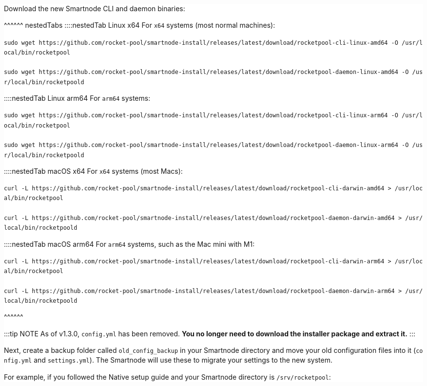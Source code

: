 Download the new Smartnode CLI and daemon binaries:

^^^^^^ nestedTabs
::::nestedTab Linux x64
For `x64` systems (most normal machines):

```shell
sudo wget https://github.com/rocket-pool/smartnode-install/releases/latest/download/rocketpool-cli-linux-amd64 -O /usr/local/bin/rocketpool

sudo wget https://github.com/rocket-pool/smartnode-install/releases/latest/download/rocketpool-daemon-linux-amd64 -O /usr/local/bin/rocketpoold
```

::::nestedTab Linux arm64
For `arm64` systems:

```shell
sudo wget https://github.com/rocket-pool/smartnode-install/releases/latest/download/rocketpool-cli-linux-arm64 -O /usr/local/bin/rocketpool

sudo wget https://github.com/rocket-pool/smartnode-install/releases/latest/download/rocketpool-daemon-linux-arm64 -O /usr/local/bin/rocketpoold
```

::::nestedTab macOS x64
For `x64` systems (most Macs):
```shell
curl -L https://github.com/rocket-pool/smartnode-install/releases/latest/download/rocketpool-cli-darwin-amd64 > /usr/local/bin/rocketpool

curl -L https://github.com/rocket-pool/smartnode-install/releases/latest/download/rocketpool-daemon-darwin-amd64 > /usr/local/bin/rocketpoold
```

::::nestedTab macOS arm64
For `arm64` systems, such as the Mac mini with M1:
```shell
curl -L https://github.com/rocket-pool/smartnode-install/releases/latest/download/rocketpool-cli-darwin-arm64 > /usr/local/bin/rocketpool

curl -L https://github.com/rocket-pool/smartnode-install/releases/latest/download/rocketpool-daemon-darwin-arm64 > /usr/local/bin/rocketpoold
```

^^^^^^

:::tip NOTE
As of v1.3.0, `config.yml` has been removed.
**You no longer need to download the installer package and extract it.**
:::

Next, create a backup folder called `old_config_backup` in your Smartnode directory and move your old configuration files into it (`config.yml` and `settings.yml`).
The Smartnode will use these to migrate your settings to the new system.

For example, if you followed the Native setup guide and your Smartnode directory is `/srv/rocketpool`:
